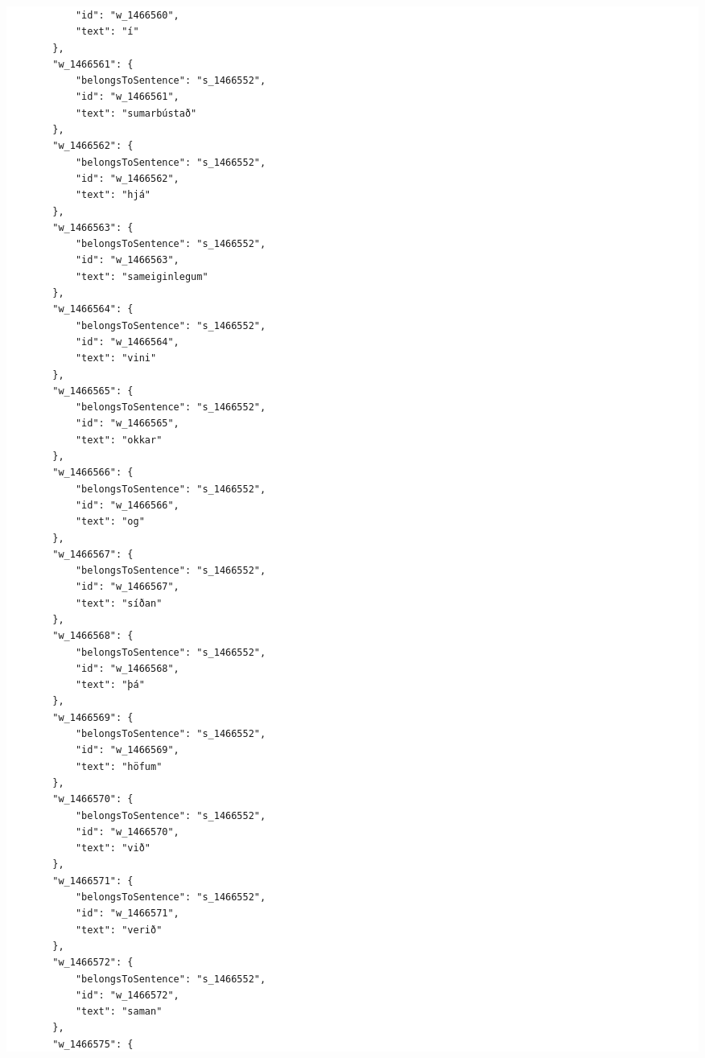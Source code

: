                "id": "w_1466560",
                "text": "í"
            },
            "w_1466561": {
                "belongsToSentence": "s_1466552",
                "id": "w_1466561",
                "text": "sumarbústað"
            },
            "w_1466562": {
                "belongsToSentence": "s_1466552",
                "id": "w_1466562",
                "text": "hjá"
            },
            "w_1466563": {
                "belongsToSentence": "s_1466552",
                "id": "w_1466563",
                "text": "sameiginlegum"
            },
            "w_1466564": {
                "belongsToSentence": "s_1466552",
                "id": "w_1466564",
                "text": "vini"
            },
            "w_1466565": {
                "belongsToSentence": "s_1466552",
                "id": "w_1466565",
                "text": "okkar"
            },
            "w_1466566": {
                "belongsToSentence": "s_1466552",
                "id": "w_1466566",
                "text": "og"
            },
            "w_1466567": {
                "belongsToSentence": "s_1466552",
                "id": "w_1466567",
                "text": "síðan"
            },
            "w_1466568": {
                "belongsToSentence": "s_1466552",
                "id": "w_1466568",
                "text": "þá"
            },
            "w_1466569": {
                "belongsToSentence": "s_1466552",
                "id": "w_1466569",
                "text": "höfum"
            },
            "w_1466570": {
                "belongsToSentence": "s_1466552",
                "id": "w_1466570",
                "text": "við"
            },
            "w_1466571": {
                "belongsToSentence": "s_1466552",
                "id": "w_1466571",
                "text": "verið"
            },
            "w_1466572": {
                "belongsToSentence": "s_1466552",
                "id": "w_1466572",
                "text": "saman"
            },
            "w_1466575": {